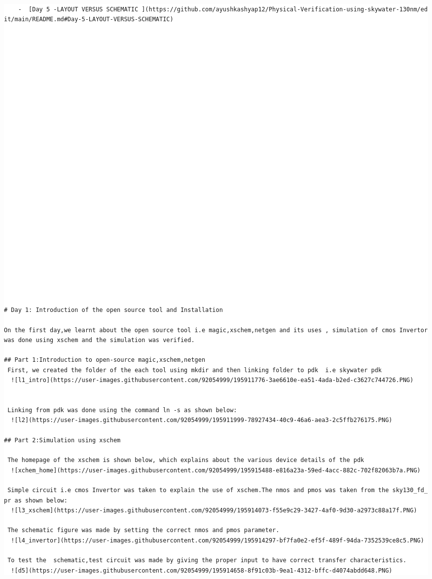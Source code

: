         -  [Day 5 -LAYOUT VERSUS SCHEMATIC ](https://github.com/ayushkashyap12/Physical-Verification-using-skywater-130nm/edit/main/README.md#Day-5-LAYOUT-VERSUS-SCHEMATIC)
      
      
      
      
      
      
      
      
      
      
      
      
      
      
      
      
      
      
      
      
      
      
      
      
      
      
      
      
    # Day 1: Introduction of the open source tool and Installation
    
    On the first day,we learnt about the open source tool i.e magic,xschem,netgen and its uses , simulation of cmos Invertor was done using xschem and the simulation was verified.
    
    ## Part 1:Introduction to open-source magic,xschem,netgen
     First, we created the folder of the each tool using mkdir and then linking folder to pdk  i.e skywater pdk
      ![l1_intro](https://user-images.githubusercontent.com/92054999/195911776-3ae6610e-ea51-4ada-b2ed-c3627c744726.PNG)
     
     
     Linking from pdk was done using the command ln -s as shown below:
      ![l2](https://user-images.githubusercontent.com/92054999/195911999-78927434-40c9-46a6-aea3-2c5ffb276175.PNG)
      
    ## Part 2:Simulation using xschem 

     The homepage of the xschem is shown below, which explains about the various device details of the pdk
      ![xchem_home](https://user-images.githubusercontent.com/92054999/195915488-e816a23a-59ed-4acc-882c-702f82063b7a.PNG)

     Simple circuit i.e cmos Invertor was taken to explain the use of xschem.The nmos and pmos was taken from the sky130_fd_pr as shown below:
      ![l3_xschem](https://user-images.githubusercontent.com/92054999/195914073-f55e9c29-3427-4af0-9d30-a2973c88a17f.PNG)
      
     The schematic figure was made by setting the correct nmos and pmos parameter.
      ![l4_invertor](https://user-images.githubusercontent.com/92054999/195914297-bf7fa0e2-ef5f-489f-94da-7352539ce8c5.PNG)
    
     To test the  schematic,test circuit was made by giving the proper input to have correct transfer characteristics.
      ![d5](https://user-images.githubusercontent.com/92054999/195914658-8f91c03b-9ea1-4312-bffc-d4074abdd648.PNG)
